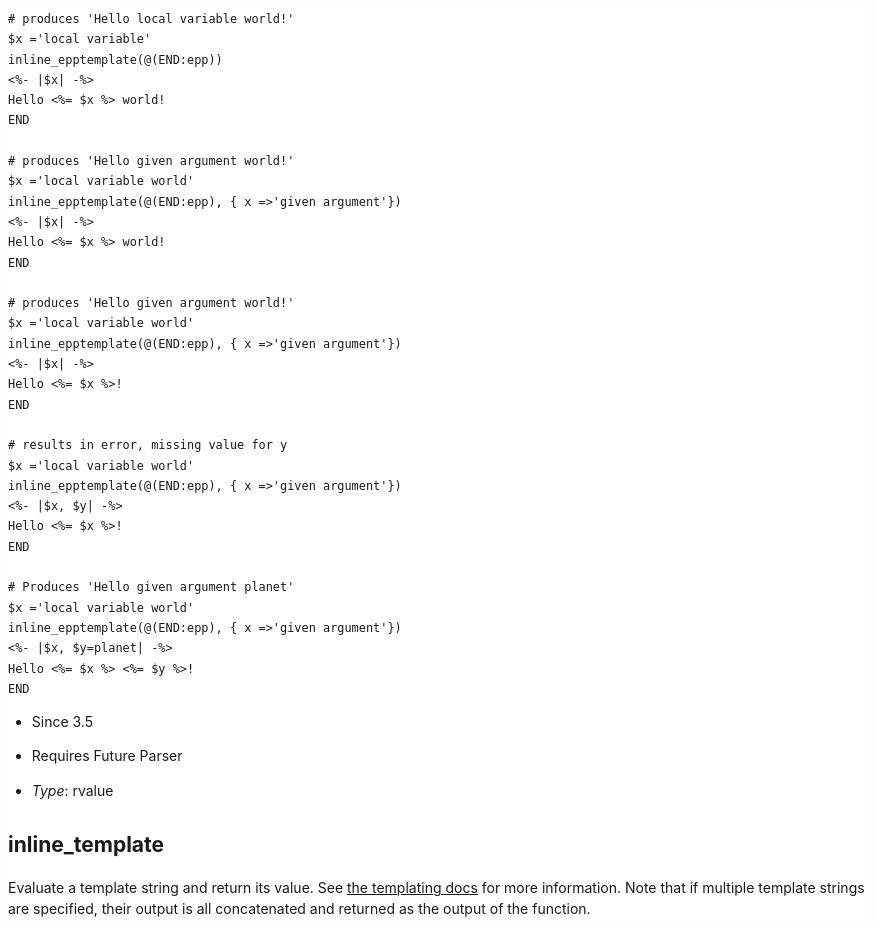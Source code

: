     # produces 'Hello local variable world!'
    $x ='local variable'
    inline_epptemplate(@(END:epp))
    <%- |$x| -%>
    Hello <%= $x %> world!
    END

    # produces 'Hello given argument world!'
    $x ='local variable world'
    inline_epptemplate(@(END:epp), { x =>'given argument'})
    <%- |$x| -%>
    Hello <%= $x %> world!
    END

    # produces 'Hello given argument world!'
    $x ='local variable world'
    inline_epptemplate(@(END:epp), { x =>'given argument'})
    <%- |$x| -%>
    Hello <%= $x %>!
    END

    # results in error, missing value for y
    $x ='local variable world'
    inline_epptemplate(@(END:epp), { x =>'given argument'})
    <%- |$x, $y| -%>
    Hello <%= $x %>!
    END

    # Produces 'Hello given argument planet'
    $x ='local variable world'
    inline_epptemplate(@(END:epp), { x =>'given argument'})
    <%- |$x, $y=planet| -%>
    Hello <%= $x %> <%= $y %>!
    END

- Since 3.5
- Requires Future Parser

- *Type*: rvalue

inline_template
---------------
Evaluate a template string and return its value.  See
[the templating docs](http://docs.puppetlabs.com/guides/templating.html) for
more information.  Note that if multiple template strings are specified, their
output is all concatenated and returned as the output of the function.
